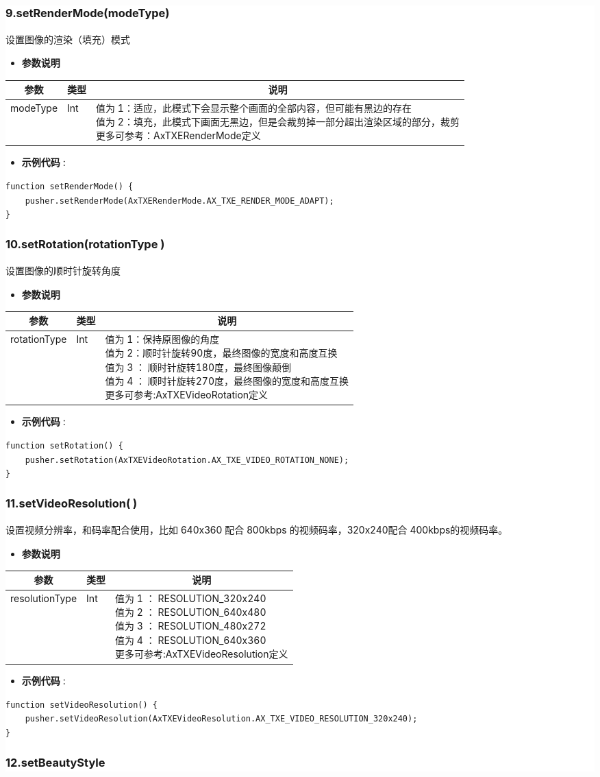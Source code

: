 ### 9.setRenderMode(modeType)

设置图像的渲染（填充）模式

- **参数说明**

| 参数       | 类型   | 说明                                       |
| -------- | ---- | ---------------------------------------- |
| modeType | Int  | 值为 1：适应，此模式下会显示整个画面的全部内容，但可能有黑边的存在<br/>值为 2：填充，此模式下画面无黑边，但是会裁剪掉一部分超出渲染区域的部分，裁剪<br/>更多可参考：AxTXERenderMode定义 |

- **示例代码** : 

```
function setRenderMode() {
    pusher.setRenderMode(AxTXERenderMode.AX_TXE_RENDER_MODE_ADAPT);
}
```

### 10.setRotation(rotationType )

设置图像的顺时针旋转角度

- **参数说明**

| 参数           | 类型   | 说明                                       |
| ------------ | ---- | ---------------------------------------- |
| rotationType | Int  | 值为 1：保持原图像的角度<br/>值为 2：顺时针旋转90度，最终图像的宽度和高度互换<br/>值为 3 ： 顺时针旋转180度，最终图像颠倒<br/>值为 4 ： 顺时针旋转270度，最终图像的宽度和高度互换<br/>更多可参考:AxTXEVideoRotation定义 |

- **示例代码** : 

```
function setRotation() {
    pusher.setRotation(AxTXEVideoRotation.AX_TXE_VIDEO_ROTATION_NONE);
}
```

### 11.setVideoResolution( )

设置视频分辨率，和码率配合使用，比如 640x360 配合 800kbps 的视频码率，320x240配合 400kbps的视频码率。

- **参数说明**

| 参数             | 类型   | 说明                                       |
| -------------- | ---- | ---------------------------------------- |
| resolutionType | Int  | 值为 1 ： RESOLUTION_320x240<br/>值为 2 ： RESOLUTION_640x480 <br/>值为 3 ：  RESOLUTION_480x272<br/>值为 4 ： RESOLUTION_640x360<br/>更多可参考:AxTXEVideoResolution定义 |

- **示例代码** : 

```
function setVideoResolution() {
    pusher.setVideoResolution(AxTXEVideoResolution.AX_TXE_VIDEO_RESOLUTION_320x240);
}
```

### 12.setBeautyStyle
